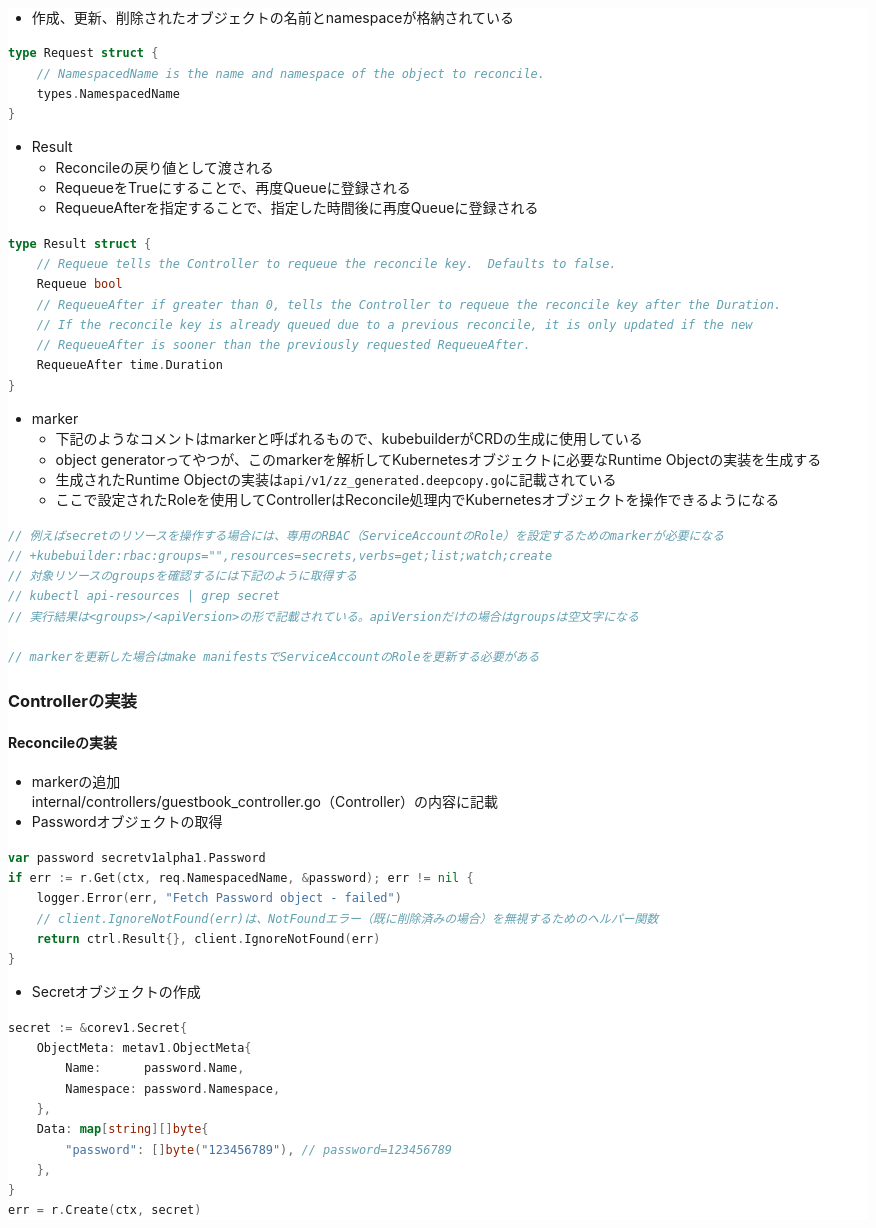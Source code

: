   - 作成、更新、削除されたオブジェクトの名前とnamespaceが格納されている
```go
type Request struct {
    // NamespacedName is the name and namespace of the object to reconcile.
    types.NamespacedName
}
```
- Result
  - Reconcileの戻り値として渡される
  - RequeueをTrueにすることで、再度Queueに登録される
  - RequeueAfterを指定することで、指定した時間後に再度Queueに登録される
```go
type Result struct {
    // Requeue tells the Controller to requeue the reconcile key.  Defaults to false.
    Requeue bool
    // RequeueAfter if greater than 0, tells the Controller to requeue the reconcile key after the Duration.
    // If the reconcile key is already queued due to a previous reconcile, it is only updated if the new
    // RequeueAfter is sooner than the previously requested RequeueAfter.
    RequeueAfter time.Duration
}
```
- marker
    - 下記のようなコメントはmarkerと呼ばれるもので、kubebuilderがCRDの生成に使用している
    - object generatorってやつが、このmarkerを解析してKubernetesオブジェクトに必要なRuntime Objectの実装を生成する
    - 生成されたRuntime Objectの実装は`api/v1/zz_generated.deepcopy.go`に記載されている
    - ここで設定されたRoleを使用してControllerはReconcile処理内でKubernetesオブジェクトを操作できるようになる
```go
// 例えばsecretのリソースを操作する場合には、専用のRBAC（ServiceAccountのRole）を設定するためのmarkerが必要になる
// +kubebuilder:rbac:groups="",resources=secrets,verbs=get;list;watch;create
// 対象リソースのgroupsを確認するには下記のように取得する
// kubectl api-resources | grep secret
// 実行結果は<groups>/<apiVersion>の形で記載されている。apiVersionだけの場合はgroupsは空文字になる

// markerを更新した場合はmake manifestsでServiceAccountのRoleを更新する必要がある
```

###
### Controllerの実装
#### Reconcileの実装
- markerの追加  
internal/controllers/guestbook_controller.go（Controller）の内容に記載
- Passwordオブジェクトの取得
```go
var password secretv1alpha1.Password
if err := r.Get(ctx, req.NamespacedName, &password); err != nil {
    logger.Error(err, "Fetch Password object - failed")
    // client.IgnoreNotFound(err)は、NotFoundエラー（既に削除済みの場合）を無視するためのヘルパー関数
    return ctrl.Result{}, client.IgnoreNotFound(err)
}
```
- Secretオブジェクトの作成
```go
secret := &corev1.Secret{
    ObjectMeta: metav1.ObjectMeta{
        Name:      password.Name,
        Namespace: password.Namespace,
    },
    Data: map[string][]byte{
        "password": []byte("123456789"), // password=123456789
    },
}
err = r.Create(ctx, secret)
```